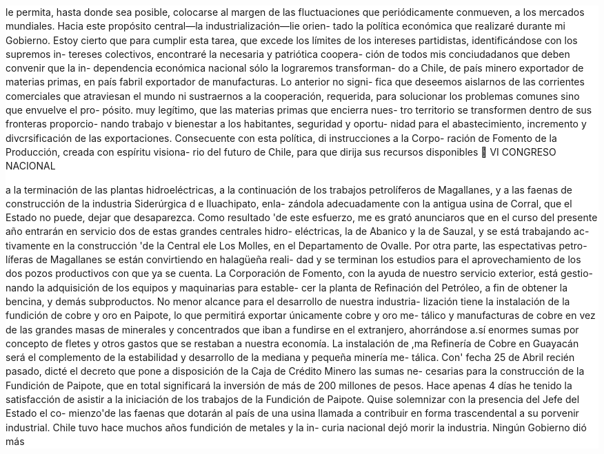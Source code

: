 le permita, hasta donde sea posible, colocarse al margen de las
fluctuaciones que periódicamente conmueven, a los mercados
mundiales.
     Hacia este propósito central—la industrialización—lie orien-
tado la política económica que realizaré durante mi Gobierno.
Estoy cierto que para cumplir esta tarea, que excede los límites
de los intereses partidistas, identificándose con los supremos in-
tereses colectivos, encontraré la necesaria y patriótica coopera-
ción de todos mis conciudadanos que deben convenir que la in-
dependencia económica nacional sólo la lograremos transforman-
do a Chile, de país minero exportador de materias primas, en
país fabril exportador de manufacturas. Lo anterior no signi-
fica que deseemos aislarnos de las corrientes comerciales que
atraviesan el mundo ni sustraernos a la cooperación, requerida,
para solucionar los problemas comunes sino que envuelve el pro-
pósito. muy legítimo, que las materias primas que encierra nues-
tro territorio se transformen dentro de sus fronteras proporcio-
nando trabajo v bienestar a los habitantes, seguridad y oportu-
nidad para el abastecimiento, incremento y divcrsificación de las
exportaciones.
     Consecuente con esta política, di instrucciones a la Corpo-
ración de Fomento de la Producción, creada con espíritu visiona-
rio del futuro de Chile, para que dirija sus recursos disponibles
 VI                                            CONGRESO   NACIONAL


a la terminación de las plantas hidroeléctricas, a la continuación
de los trabajos petrolíferos de Magallanes, y a las faenas de
construcción de la industria Siderúrgica d e Iluachipato, enla-
zándola adecuadamente con la antigua usina de Corral, que el
Estado no puede, dejar que desaparezca. Como resultado 'de este
esfuerzo, me es grató anunciaros que en el curso del presente
año entrarán en servicio dos de estas grandes centrales hidro-
eléctricas, la de Abanico y la de Sauzal, y se está trabajando ac-
tivamente en la construcción 'de la Central ele Los Molles, en el
Departamento de Ovalle. Por otra parte, las espectativas petro-
líferas de Magallanes se están convirtiendo en halagüeña reali-
dad y se terminan los estudios para el aprovechamiento de los
dos pozos productivos con que ya se cuenta. La Corporación de
Fomento, con la ayuda de nuestro servicio exterior, está gestio-
nando la adquisición de los equipos y maquinarias para estable-
cer la planta de Refinación del Petróleo, a fin de obtener la
bencina, y demás subproductos.
     No menor alcance para el desarrollo de nuestra industria-
lización tiene la instalación de la fundición de cobre y oro en
Paipote, lo que permitirá exportar únicamente cobre y oro me-
tálico y manufacturas de cobre en vez de las grandes masas de
minerales y concentrados que iban a fundirse en el extranjero,
ahorrándose a.sí enormes sumas por concepto de fletes y otros
gastos que se restaban a nuestra economía. La instalación de
 ,ma Refinería de Cobre en Guayacán será el complemento de la
estabilidad y desarrollo de la mediana y pequeña minería me-
tálica.
     Con' fecha 25 de Abril recién pasado, dicté el decreto que
pone a disposición de la Caja de Crédito Minero las sumas ne-
cesarias para la construcción de la Fundición de Paipote, que
en total significará la inversión de más de 200 millones de pesos.
     Hace apenas 4 días he tenido la satisfacción de asistir a la
iniciación de los trabajos de la Fundición de Paipote.
     Quise solemnizar con la presencia del Jefe del Estado el co-
mienzo'de las faenas que dotarán al país de una usina llamada
a contribuir en forma trascendental a su porvenir industrial.
     Chile tuvo hace muchos años fundición de metales y la in-
curia nacional dejó morir la industria. Ningún Gobierno dió más